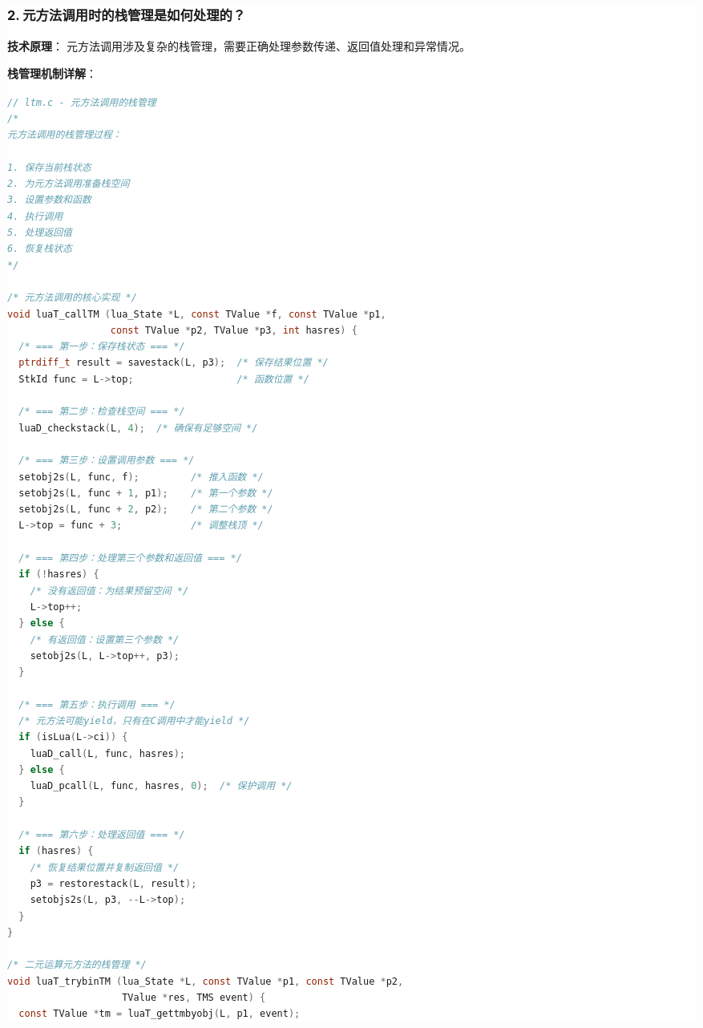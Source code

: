 ### 2. 元方法调用时的栈管理是如何处理的？

**技术原理**：
元方法调用涉及复杂的栈管理，需要正确处理参数传递、返回值处理和异常情况。

**栈管理机制详解**：
```c
// ltm.c - 元方法调用的栈管理
/*
元方法调用的栈管理过程：

1. 保存当前栈状态
2. 为元方法调用准备栈空间
3. 设置参数和函数
4. 执行调用
5. 处理返回值
6. 恢复栈状态
*/

/* 元方法调用的核心实现 */
void luaT_callTM (lua_State *L, const TValue *f, const TValue *p1,
                  const TValue *p2, TValue *p3, int hasres) {
  /* === 第一步：保存栈状态 === */
  ptrdiff_t result = savestack(L, p3);  /* 保存结果位置 */
  StkId func = L->top;                  /* 函数位置 */

  /* === 第二步：检查栈空间 === */
  luaD_checkstack(L, 4);  /* 确保有足够空间 */

  /* === 第三步：设置调用参数 === */
  setobj2s(L, func, f);         /* 推入函数 */
  setobj2s(L, func + 1, p1);    /* 第一个参数 */
  setobj2s(L, func + 2, p2);    /* 第二个参数 */
  L->top = func + 3;            /* 调整栈顶 */

  /* === 第四步：处理第三个参数和返回值 === */
  if (!hasres) {
    /* 没有返回值：为结果预留空间 */
    L->top++;
  } else {
    /* 有返回值：设置第三个参数 */
    setobj2s(L, L->top++, p3);
  }

  /* === 第五步：执行调用 === */
  /* 元方法可能yield，只有在C调用中才能yield */
  if (isLua(L->ci)) {
    luaD_call(L, func, hasres);
  } else {
    luaD_pcall(L, func, hasres, 0);  /* 保护调用 */
  }

  /* === 第六步：处理返回值 === */
  if (hasres) {
    /* 恢复结果位置并复制返回值 */
    p3 = restorestack(L, result);
    setobjs2s(L, p3, --L->top);
  }
}

/* 二元运算元方法的栈管理 */
void luaT_trybinTM (lua_State *L, const TValue *p1, const TValue *p2,
                    TValue *res, TMS event) {
  const TValue *tm = luaT_gettmbyobj(L, p1, event);
```